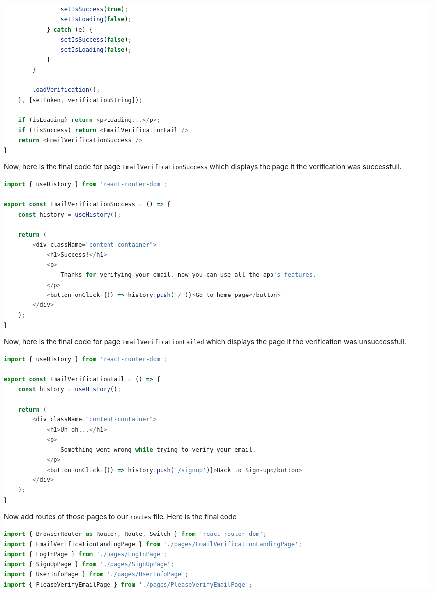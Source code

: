 ```javascript
                setIsSuccess(true);
                setIsLoading(false);
            } catch (e) { 
                setIsSuccess(false);
                setIsLoading(false);
            }
        }

        loadVerification();
    }, [setToken, verificationString]);

    if (isLoading) return <p>Loading...</p>;
    if (!isSuccess) return <EmailVerificationFail />
    return <EmailVerificationSuccess />
}
```

Now, here is the final code for page `EmailVerificationSuccess` which displays the page it the verification was successfull.
```javascript
import { useHistory } from 'react-router-dom';

export const EmailVerificationSuccess = () => {
    const history = useHistory();

    return (
        <div className="content-container">
            <h1>Success!</h1>
            <p>
                Thanks for verifying your email, now you can use all the app's features.
            </p>
            <button onClick={() => history.push('/')}>Go to home page</button>
        </div>
    );
}
```
Now, here is the final code for page `EmailVerificationFailed` which displays the page it the verification was unsuccessfull.
```javascript
import { useHistory } from 'react-router-dom';

export const EmailVerificationFail = () => {
    const history = useHistory();

    return (
        <div className="content-container">
            <h1>Uh oh...</h1>
            <p>
                Something went wrong while trying to verify your email.
            </p>
            <button onClick={() => history.push('/signup')}>Back to Sign-up</button>
        </div>
    );
}
```
Now add routes of those pages to our `routes` file.
Here is the final code
```javascript
import { BrowserRouter as Router, Route, Switch } from 'react-router-dom';
import { EmailVerificationLandingPage } from './pages/EmailVerificationLandingPage';
import { LogInPage } from './pages/LogInPage';
import { SignUpPage } from './pages/SignUpPage';
import { UserInfoPage } from './pages/UserInfoPage';
import { PleaseVerifyEmailPage } from './pages/PleaseVerifyEmailPage';
```